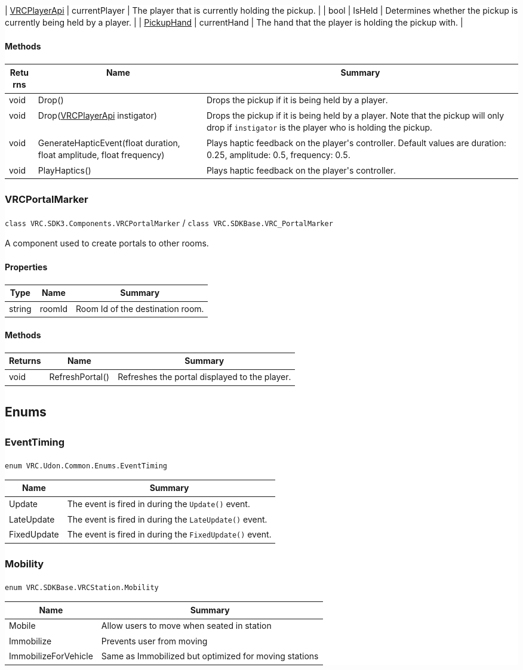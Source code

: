 | [VRCPlayerApi](#vrcplayerapi)                                        | currentPlayer                 | The player that is currently holding the pickup.                                                                                                                                                      |
| bool                                                                 | IsHeld                        | Determines whether the pickup is currently being held by a player.                                                                                                                                    |
| [PickupHand](#pickuphand)                                            | currentHand                   | The hand that the player is holding the pickup with.                                                                                                                                                  |

#### Methods
| Returns | Name                                                                  | Summary                                                                                                                                        |
| ------- | --------------------------------------------------------------------- | ---------------------------------------------------------------------------------------------------------------------------------------------- |
| void    | Drop()                                                                | Drops the pickup if it is being held by a player.                                                                                              |
| void    | Drop([VRCPlayerApi](#vrcplayerapi) instigator)                        | Drops the pickup if it is being held by a player. Note that the pickup will only drop if `instigator` is the player who is holding the pickup. |
| void    | GenerateHapticEvent(float duration, float amplitude, float frequency) | Plays haptic feedback on the player's controller. Default values are duration: 0.25, amplitude: 0.5, frequency: 0.5.                           |
| void    | PlayHaptics()                                                         | Plays haptic feedback on the player's controller.                                                                                              |

### VRCPortalMarker
`class VRC.SDK3.Components.VRCPortalMarker` / `class VRC.SDKBase.VRC_PortalMarker`

A component used to create portals to other rooms.

#### Properties
| Type   | Name   | Summary                          |
| ------ | ------ | -------------------------------- |
| string | roomId | Room Id of the destination room. |

#### Methods
| Returns | Name            | Summary                                       |
| ------- | --------------- | --------------------------------------------- |
| void    | RefreshPortal() | Refreshes the portal displayed to the player. |


## Enums

### EventTiming
`enum VRC.Udon.Common.Enums.EventTiming`

| Name        | Summary                                                 |
| ----------- | ------------------------------------------------------- |
| Update      | The event is fired in during the `Update()` event.      |
| LateUpdate  | The event is fired in during the `LateUpdate()` event.  |
| FixedUpdate | The event is fired in during the `FixedUpdate()` event. |

### Mobility
`enum VRC.SDKBase.VRCStation.Mobility`

| Name                 | Summary                                               |
| -------------------- | ----------------------------------------------------- |
| Mobile               | Allow users to move when seated in station            |
| Immobilize           | Prevents user from moving                             |
| ImmobilizeForVehicle | Same as Immobilized but optimized for moving stations |
